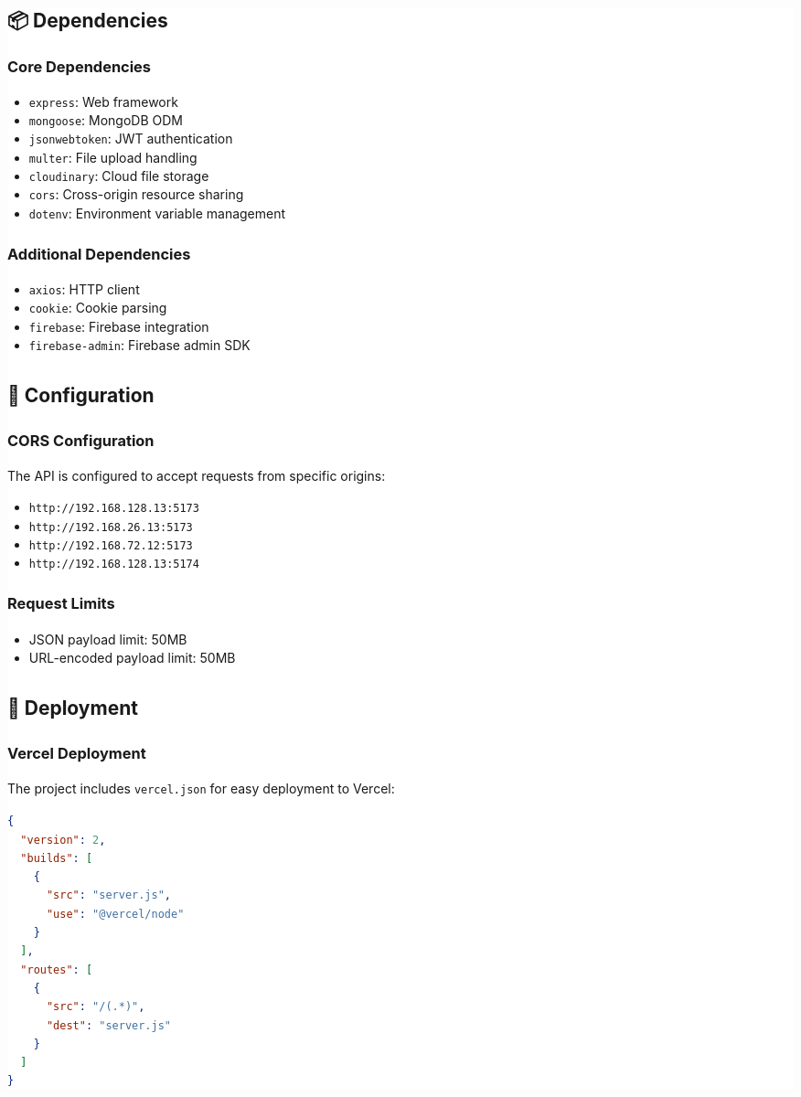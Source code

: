 ## 📦 Dependencies

### Core Dependencies
- `express`: Web framework
- `mongoose`: MongoDB ODM
- `jsonwebtoken`: JWT authentication
- `multer`: File upload handling
- `cloudinary`: Cloud file storage
- `cors`: Cross-origin resource sharing
- `dotenv`: Environment variable management

### Additional Dependencies
- `axios`: HTTP client
- `cookie`: Cookie parsing
- `firebase`: Firebase integration
- `firebase-admin`: Firebase admin SDK

## 🔧 Configuration

### CORS Configuration
The API is configured to accept requests from specific origins:
- `http://192.168.128.13:5173`
- `http://192.168.26.13:5173`
- `http://192.168.72.12:5173`
- `http://192.168.128.13:5174`

### Request Limits
- JSON payload limit: 50MB
- URL-encoded payload limit: 50MB

## 🚀 Deployment

### Vercel Deployment
The project includes `vercel.json` for easy deployment to Vercel:

```json
{
  "version": 2,
  "builds": [
    {
      "src": "server.js",
      "use": "@vercel/node"
    }
  ],
  "routes": [
    {
      "src": "/(.*)",
      "dest": "server.js"
    }
  ]
}
```
